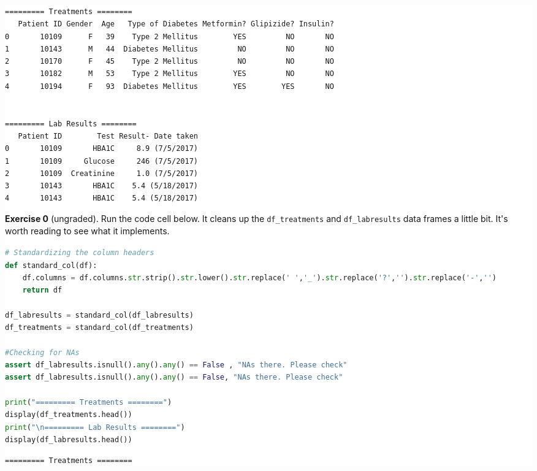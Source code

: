 ```python
```

    ========= Treatments ========
       Patient ID Gender  Age   Type of Diabetes Metformin? Glipizide? Insulin?
    0       10109      F   39    Type 2 Mellitus        YES         NO       NO
    1       10143      M   44  Diabetes Mellitus         NO         NO       NO
    2       10170      F   45    Type 2 Mellitus         NO         NO       NO
    3       10182      M   53    Type 2 Mellitus        YES         NO       NO
    4       10194      F   93  Diabetes Mellitus        YES        YES       NO
    
    
    ========= Lab Results ========
       Patient ID        Test Result- Date taken
    0       10109       HBA1C     8.9 (7/5/2017)
    1       10109     Glucose     246 (7/5/2017)
    2       10109  Creatinine     1.0 (7/5/2017)
    3       10143       HBA1C    5.4 (5/18/2017)
    4       10143       HBA1C    5.4 (5/18/2017)
    

**Exercise 0** (ungraded). Run the code cell below. It cleans up the `df_treatments` and `df_labresults` data frames a little bit. It's worth reading to see what it implements.


```python
# Standardizing the column headers 
def standard_col(df):
    df.columns = df.columns.str.strip().str.lower().str.replace(' ','_').str.replace('?','').str.replace('-','') 
    return df

df_labresults = standard_col(df_labresults)
df_treatments = standard_col(df_treatments)

#Checking for NAs
assert df_labresults.isnull().any().any() == False , "NAs there. Please check"
assert df_labresults.isnull().any().any() == False, "NAs there. Please check"

print("========= Treatments ========")
display(df_treatments.head())
print("\n========= Lab Results ========")
display(df_labresults.head())
```

    ========= Treatments ========
    


<div>
<style scoped>
    .dataframe tbody tr th:only-of-type {
        vertical-align: middle;
    }

    .dataframe tbody tr th {
        vertical-align: top;
    }
